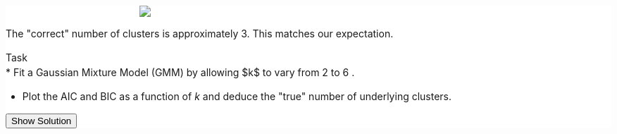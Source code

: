 <img src="/Users/cmy203/OneDrive - University of Exeter/Documents/Teaching/ExDA_Hub/MachineLearning/_main_files/figure-html/unnamed-chunk-77-1.png" width="480" style="display: block; margin: auto;" />

The "correct" number of clusters is approximately 3.
This matches our expectation.
</div><script> javascript:hide('option2unnamed-chunk-28') </script></div></div></div>



<div class="panel panel-default"><div class="panel-heading"> Task </div><div class="panel-body"> 
* Fit a Gaussian Mixture Model (GMM) by allowing $k$ to vary from 2 to 6 . 

* Plot the AIC and BIC as a function of $k$ and deduce the "true" number of underlying clusters. </div></div>

<button id="displayTextunnamed-chunk-30" onclick="javascript:toggle('unnamed-chunk-30');">Show Solution</button>

<div id="toggleTextunnamed-chunk-30" style="display: none"><div class="panel panel-default"><div class="panel-heading panel-heading1"> Solution </div><div class="panel-body"><div class="tab"><button class="tablinksunnamed-chunk-30 active" onclick="javascript:openCode(event, 'option1unnamed-chunk-30', 'unnamed-chunk-30');">R</button><button class="tablinksunnamed-chunk-30" onclick="javascript:openCode(event, 'option2unnamed-chunk-30', 'unnamed-chunk-30');">Python</button></div><div id="option1unnamed-chunk-30" class="tabcontentunnamed-chunk-30">

```r
# Initialise some variables
kRange <- seq(from=2, to=6, by=1)
AIC <- rep(NA, length(kRange)) # Akaike information criterion
BIC <- rep(NA, length(kRange)) # Bayesian information criterion


# Loop across desired range of ks
for (k in kRange) {
    mdl <- Mclust(data=xTrain, G=k)
    AIC[k-1] <- 2*mdl$loglik - 2*mdl$df
    BIC[k-1] <- mdl$bic
}

# Plot inter/intercluster sum-of-squares as a function of $k$
yMin <- min(c(AIC , BIC)) 
yMax <- max(c(AIC , BIC))
plot(kRange, AIC, type="o", pch=1, col="blue", lwd=3, lty=1, 
ylim=c(yMin, yMax), xlab="k", ylab='Information criterion')
points(kRange, BIC, type="o", pch=1, col="red", lwd=3)
legend("right", c("AIC", "BIC"), 
bty="n", col=c("blue", "red"), pch=1, lwd=3, lty=1)
```
